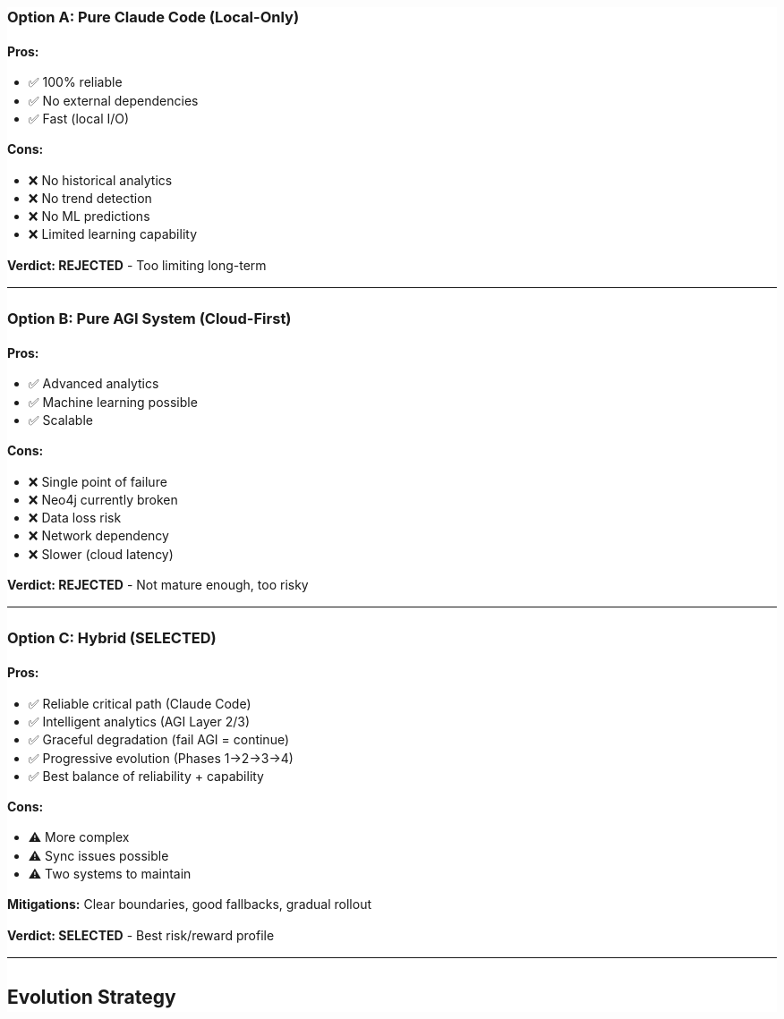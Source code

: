 ### Option A: Pure Claude Code (Local-Only)

**Pros:**
- ✅ 100% reliable
- ✅ No external dependencies
- ✅ Fast (local I/O)

**Cons:**
- ❌ No historical analytics
- ❌ No trend detection
- ❌ No ML predictions
- ❌ Limited learning capability

**Verdict: REJECTED** - Too limiting long-term

---

### Option B: Pure AGI System (Cloud-First)

**Pros:**
- ✅ Advanced analytics
- ✅ Machine learning possible
- ✅ Scalable

**Cons:**
- ❌ Single point of failure
- ❌ Neo4j currently broken
- ❌ Data loss risk
- ❌ Network dependency
- ❌ Slower (cloud latency)

**Verdict: REJECTED** - Not mature enough, too risky

---

### Option C: Hybrid (SELECTED)

**Pros:**
- ✅ Reliable critical path (Claude Code)
- ✅ Intelligent analytics (AGI Layer 2/3)
- ✅ Graceful degradation (fail AGI = continue)
- ✅ Progressive evolution (Phases 1→2→3→4)
- ✅ Best balance of reliability + capability

**Cons:**
- ⚠️ More complex
- ⚠️ Sync issues possible
- ⚠️ Two systems to maintain

**Mitigations:** Clear boundaries, good fallbacks, gradual rollout

**Verdict: SELECTED** - Best risk/reward profile

---

## Evolution Strategy
